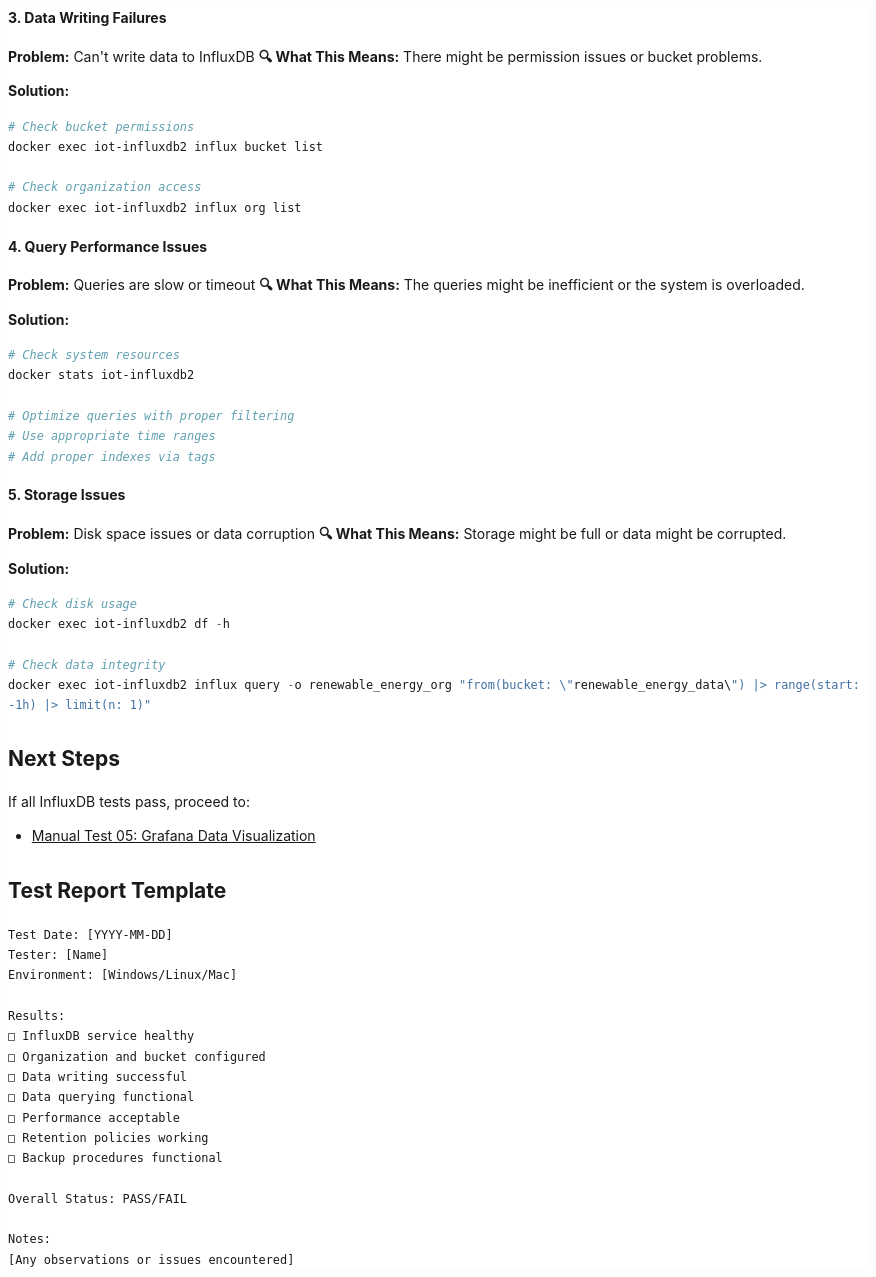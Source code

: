 #### 3. Data Writing Failures
**Problem:** Can't write data to InfluxDB
**🔍 What This Means:** There might be permission issues or bucket problems.

**Solution:**
```powershell
# Check bucket permissions
docker exec iot-influxdb2 influx bucket list

# Check organization access
docker exec iot-influxdb2 influx org list
```

#### 4. Query Performance Issues
**Problem:** Queries are slow or timeout
**🔍 What This Means:** The queries might be inefficient or the system is overloaded.

**Solution:**
```powershell
# Check system resources
docker stats iot-influxdb2

# Optimize queries with proper filtering
# Use appropriate time ranges
# Add proper indexes via tags
```

#### 5. Storage Issues
**Problem:** Disk space issues or data corruption
**🔍 What This Means:** Storage might be full or data might be corrupted.

**Solution:**
```powershell
# Check disk usage
docker exec iot-influxdb2 df -h

# Check data integrity
docker exec iot-influxdb2 influx query -o renewable_energy_org "from(bucket: \"renewable_energy_data\") |> range(start: -1h) |> limit(n: 1)"
```

## Next Steps
If all InfluxDB tests pass, proceed to:
- [Manual Test 05: Grafana Data Visualization](./05-grafana-data-visualization.md)

## Test Report Template

```
Test Date: [YYYY-MM-DD]
Tester: [Name]
Environment: [Windows/Linux/Mac]

Results:
□ InfluxDB service healthy
□ Organization and bucket configured
□ Data writing successful
□ Data querying functional
□ Performance acceptable
□ Retention policies working
□ Backup procedures functional

Overall Status: PASS/FAIL

Notes:
[Any observations or issues encountered]
```